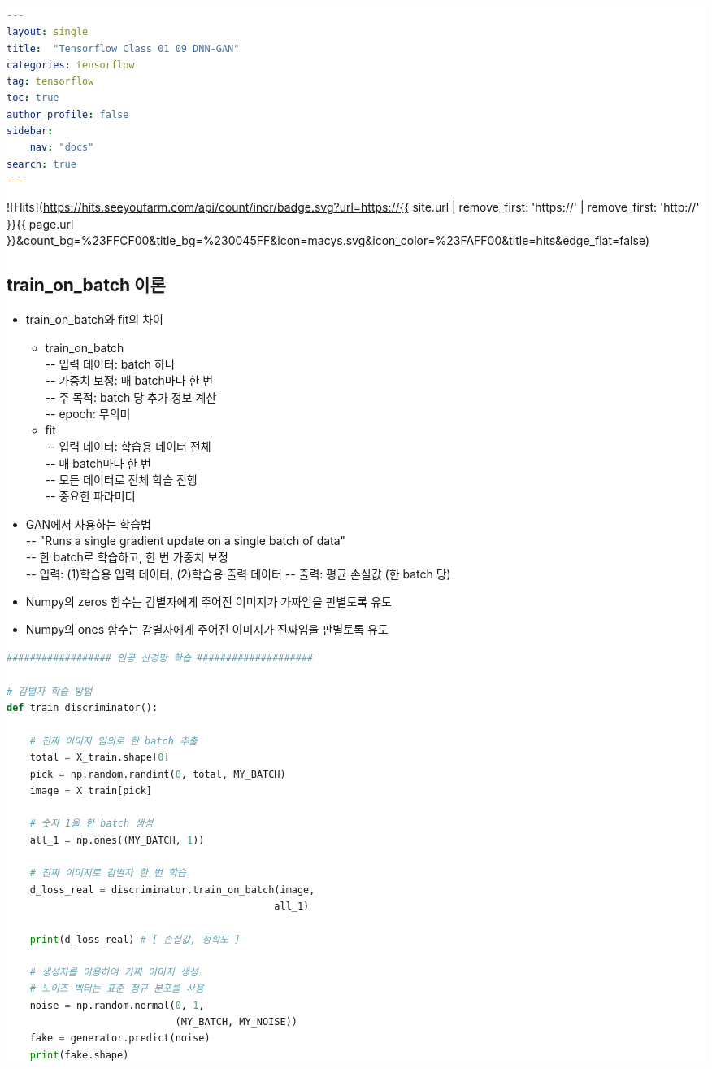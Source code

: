 ```yaml
---
layout: single
title:  "Tensorflow Class 01 09 DNN-GAN"
categories: tensorflow
tag: tensorflow
toc: true
author_profile: false
sidebar:
    nav: "docs"
search: true
---
```


![Hits](https://hits.seeyoufarm.com/api/count/incr/badge.svg?url=https://{{ site.url | remove_first: 'https://' | remove_first: 'http://' }}{{ page.url }}&count_bg=%23FFCF00&title_bg=%230045FF&icon=macys.svg&icon_color=%23FAFF00&title=hits&edge_flat=false)

## train_on_batch 이론  
- train_on_batch와 fit의 차이  
    - train_on_batch  
    -- 입력 데이터: batch 하나  
    -- 가중치 보정: 매 batch마다 한 번  
    -- 주 목적: batch 당 추가 정보 계산  
    -- epoch: 무의미  
    - fit  
    -- 입력 데이터: 학습용 데이터 전체  
    -- 매 batch마다 한 번  
    -- 모든 데이터로 전체 학습 진행  
    -- 중요한 파라미터  

- GAN에서 사용하는 학습법  
-- "Runs a single gradient update on a single batch of data"  
-- 한 batch로 학습하고, 한 번 가중치 보정  
-- 입력: (1)학습용 입력 데이터, (2)학습용 출력 데이터
-- 출력: 평균 손실값 (한 batch 당)  

- Numpy의 zeros 함수는 감별자에게 주어진 이미지가 가짜임을 판별토록 유도  
- Numpy의 ones 함수는 감별자에게 주어진 이미지가 진짜임을 판별토록 유도  

```python
################## 인공 신경망 학습 ####################

# 감별자 학습 방법
def train_discriminator():

    # 진짜 이미지 임의로 한 batch 추출
    total = X_train.shape[0]
    pick = np.random.randint(0, total, MY_BATCH)
    image = X_train[pick]

    # 숫자 1을 한 batch 생성
    all_1 = np.ones((MY_BATCH, 1))

    # 진짜 이미지로 감별자 한 번 학습
    d_loss_real = discriminator.train_on_batch(image,
                                              all_1)

    print(d_loss_real) # [ 손실값, 정확도 ]

    # 생성자를 이용하여 가짜 이미지 생성
    # 노이즈 벡터는 표준 정규 분포를 사용
    noise = np.random.normal(0, 1,
                             (MY_BATCH, MY_NOISE))
    fake = generator.predict(noise)
    print(fake.shape)
```
